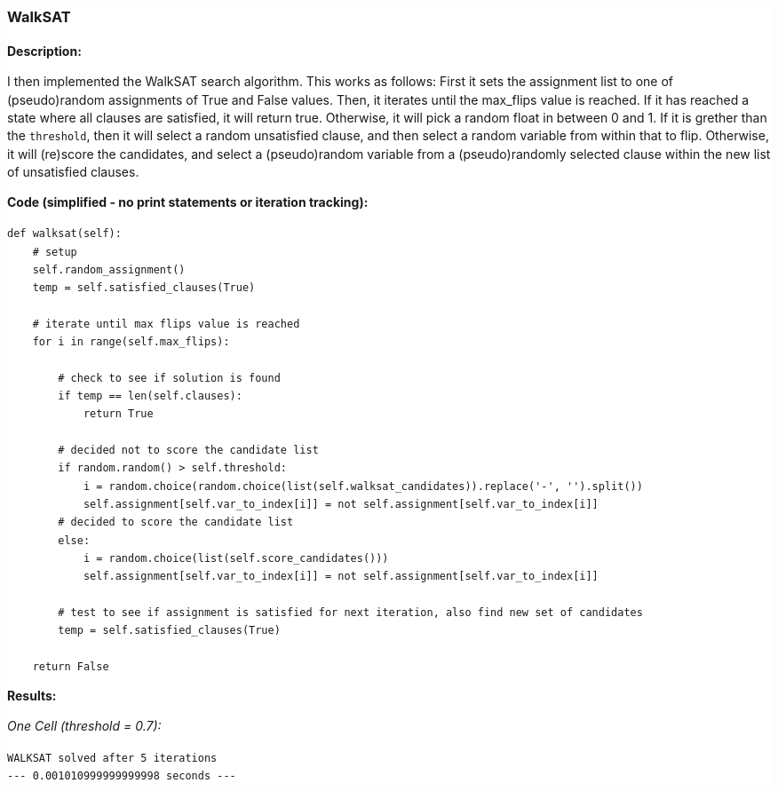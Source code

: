 ### WalkSAT
**Description:**

I then implemented the WalkSAT search algorithm.  This works as follows: First it sets the assignment list to one of (pseudo)random assignments of True and False values.  Then, it iterates until the max_flips value is reached.  If it has reached a state where all clauses are satisfied, it will return true.  Otherwise, it will pick a random float in between 0 and 1.  If it is grether than the `threshold`, then it will select a random unsatisfied clause, and then select a random variable from within that to flip.  Otherwise, it will (re)score the candidates, and select a (pseudo)random variable from a (pseudo)randomly selected clause within the new list of unsatisfied clauses.

**Code (simplified - no print statements or iteration tracking):**

    def walksat(self):
        # setup
        self.random_assignment()
        temp = self.satisfied_clauses(True)

        # iterate until max flips value is reached
        for i in range(self.max_flips):

            # check to see if solution is found
            if temp == len(self.clauses):
                return True

            # decided not to score the candidate list
            if random.random() > self.threshold:
                i = random.choice(random.choice(list(self.walksat_candidates)).replace('-', '').split())
                self.assignment[self.var_to_index[i]] = not self.assignment[self.var_to_index[i]]
            # decided to score the candidate list
            else:
                i = random.choice(list(self.score_candidates()))
                self.assignment[self.var_to_index[i]] = not self.assignment[self.var_to_index[i]]

            # test to see if assignment is satisfied for next iteration, also find new set of candidates
            temp = self.satisfied_clauses(True)

        return False

**Results:**

*One Cell (threshold = 0.7):*

	WALKSAT solved after 5 iterations
	--- 0.001010999999999998 seconds ---
